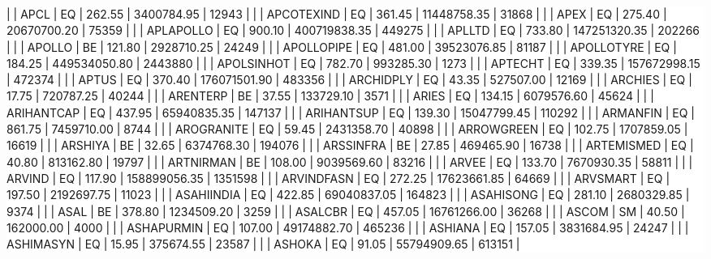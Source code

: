 |  | APCL | EQ | 262.55 | 3400784.95 | 12943 |
|  | APCOTEXIND | EQ | 361.45 | 11448758.35 | 31868 |
|  | APEX | EQ | 275.40 | 20670700.20 | 75359 |
|  | APLAPOLLO | EQ | 900.10 | 400719838.35 | 449275 |
|  | APLLTD | EQ | 733.80 | 147251320.35 | 202266 |
|  | APOLLO | BE | 121.80 | 2928710.25 | 24249 |
|  | APOLLOPIPE | EQ | 481.00 | 39523076.85 | 81187 |
|  | APOLLOTYRE | EQ | 184.25 | 449534050.80 | 2443880 |
|  | APOLSINHOT | EQ | 782.70 | 993285.30 | 1273 |
|  | APTECHT | EQ | 339.35 | 157672998.15 | 472374 |
|  | APTUS | EQ | 370.40 | 176071501.90 | 483356 |
|  | ARCHIDPLY | EQ | 43.35 | 527507.00 | 12169 |
|  | ARCHIES | EQ | 17.75 | 720787.25 | 40244 |
|  | ARENTERP | BE | 37.55 | 133729.10 | 3571 |
|  | ARIES | EQ | 134.15 | 6079576.60 | 45624 |
|  | ARIHANTCAP | EQ | 437.95 | 65940835.35 | 147137 |
|  | ARIHANTSUP | EQ | 139.30 | 15047799.45 | 110292 |
|  | ARMANFIN | EQ | 861.75 | 7459710.00 | 8744 |
|  | AROGRANITE | EQ | 59.45 | 2431358.70 | 40898 |
|  | ARROWGREEN | EQ | 102.75 | 1707859.05 | 16619 |
|  | ARSHIYA | BE | 32.65 | 6374768.30 | 194076 |
|  | ARSSINFRA | BE | 27.85 | 469465.90 | 16738 |
|  | ARTEMISMED | EQ | 40.80 | 813162.80 | 19797 |
|  | ARTNIRMAN | BE | 108.00 | 9039569.60 | 83216 |
|  | ARVEE | EQ | 133.70 | 7670930.35 | 58811 |
|  | ARVIND | EQ | 117.90 | 158899056.35 | 1351598 |
|  | ARVINDFASN | EQ | 272.25 | 17623661.85 | 64669 |
|  | ARVSMART | EQ | 197.50 | 2192697.75 | 11023 |
|  | ASAHIINDIA | EQ | 422.85 | 69040837.05 | 164823 |
|  | ASAHISONG | EQ | 281.10 | 2680329.85 | 9374 |
|  | ASAL | BE | 378.80 | 1234509.20 | 3259 |
|  | ASALCBR | EQ | 457.05 | 16761266.00 | 36268 |
|  | ASCOM | SM | 40.50 | 162000.00 | 4000 |
|  | ASHAPURMIN | EQ | 107.00 | 49174882.70 | 465236 |
|  | ASHIANA | EQ | 157.05 | 3831684.95 | 24247 |
|  | ASHIMASYN | EQ | 15.95 | 375674.55 | 23587 |
|  | ASHOKA | EQ | 91.05 | 55794909.65 | 613151 |